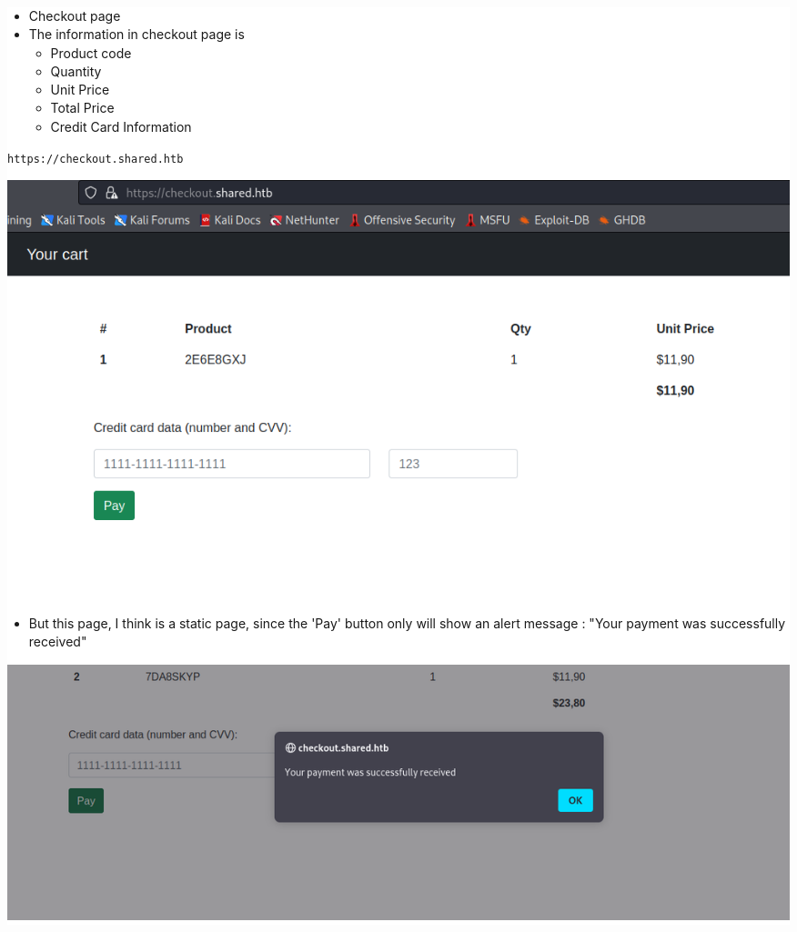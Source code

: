 - Checkout page
- The information in checkout page is 
    -  Product code 
    -  Quantity 
    -  Unit Price
    -  Total Price
    -  Credit Card Information
```
https://checkout.shared.htb
```

![](./IMG/8.png)


- But this page, I think is a static page, since the 'Pay' button only will show an alert message : "Your payment was successfully received"

![](./IMG/9.png)
